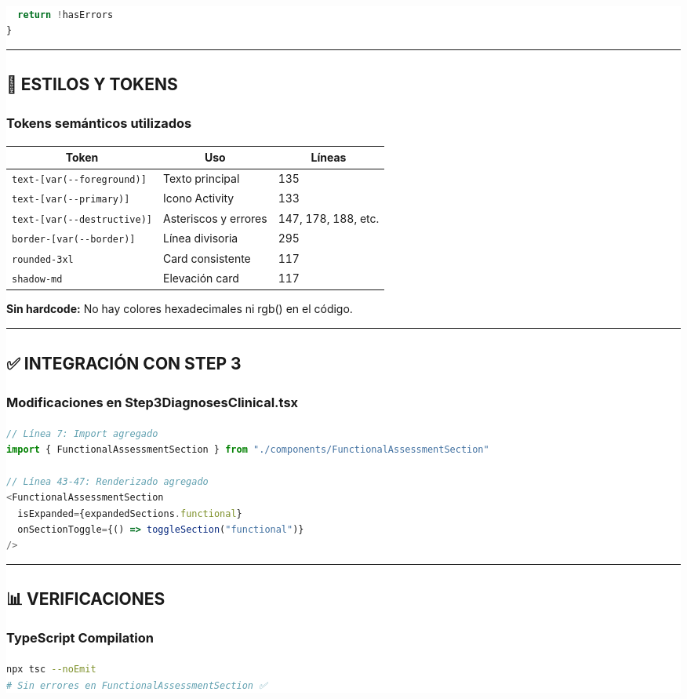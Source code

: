 ```typescript
  return !hasErrors
}
```

---

## 🎨 ESTILOS Y TOKENS

### Tokens semánticos utilizados

| Token | Uso | Líneas |
|-------|-----|--------|
| `text-[var(--foreground)]` | Texto principal | 135 |
| `text-[var(--primary)]` | Icono Activity | 133 |
| `text-[var(--destructive)]` | Asteriscos y errores | 147, 178, 188, etc. |
| `border-[var(--border)]` | Línea divisoria | 295 |
| `rounded-3xl` | Card consistente | 117 |
| `shadow-md` | Elevación card | 117 |

**Sin hardcode:** No hay colores hexadecimales ni rgb() en el código.

---

## ✅ INTEGRACIÓN CON STEP 3

### Modificaciones en Step3DiagnosesClinical.tsx

```typescript
// Línea 7: Import agregado
import { FunctionalAssessmentSection } from "./components/FunctionalAssessmentSection"

// Línea 43-47: Renderizado agregado
<FunctionalAssessmentSection
  isExpanded={expandedSections.functional}
  onSectionToggle={() => toggleSection("functional")}
/>
```

---

## 📊 VERIFICACIONES

### TypeScript Compilation

```bash
npx tsc --noEmit
# Sin errores en FunctionalAssessmentSection ✅
```

